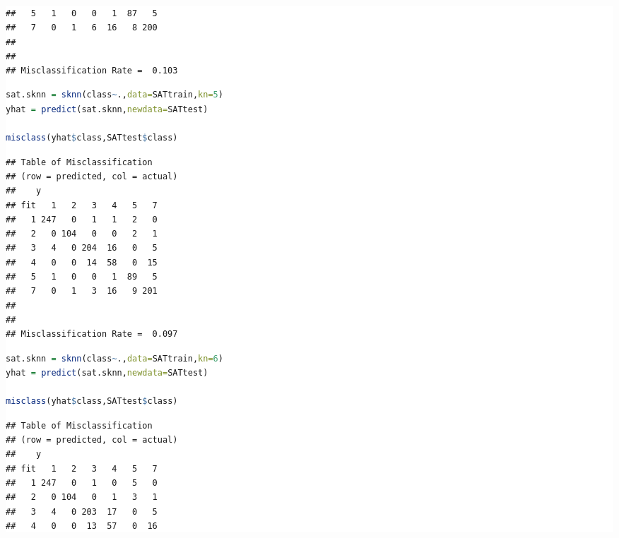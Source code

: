     ##   5   1   0   0   1  87   5
    ##   7   0   1   6  16   8 200
    ## 
    ## 
    ## Misclassification Rate =  0.103

``` r
sat.sknn = sknn(class~.,data=SATtrain,kn=5)
yhat = predict(sat.sknn,newdata=SATtest)

misclass(yhat$class,SATtest$class)
```

    ## Table of Misclassification
    ## (row = predicted, col = actual)
    ##    y
    ## fit   1   2   3   4   5   7
    ##   1 247   0   1   1   2   0
    ##   2   0 104   0   0   2   1
    ##   3   4   0 204  16   0   5
    ##   4   0   0  14  58   0  15
    ##   5   1   0   0   1  89   5
    ##   7   0   1   3  16   9 201
    ## 
    ## 
    ## Misclassification Rate =  0.097

``` r
sat.sknn = sknn(class~.,data=SATtrain,kn=6)
yhat = predict(sat.sknn,newdata=SATtest)

misclass(yhat$class,SATtest$class)
```

    ## Table of Misclassification
    ## (row = predicted, col = actual)
    ##    y
    ## fit   1   2   3   4   5   7
    ##   1 247   0   1   0   5   0
    ##   2   0 104   0   1   3   1
    ##   3   4   0 203  17   0   5
    ##   4   0   0  13  57   0  16